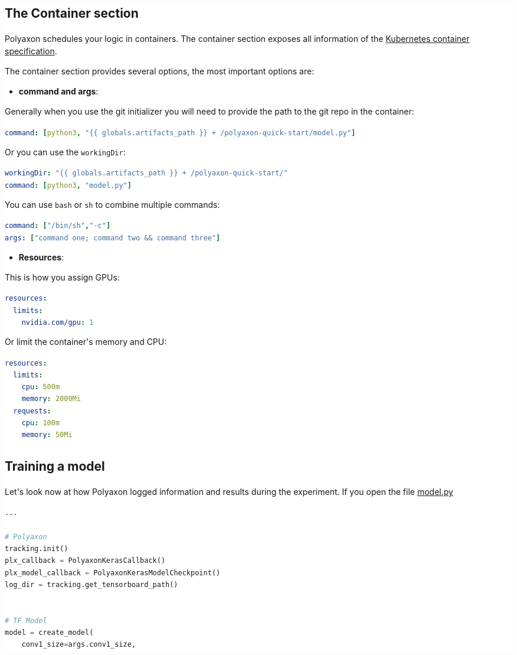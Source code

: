 ## The Container section

Polyaxon schedules your logic in containers. The container section exposes all information of the [Kubernetes container specification](https://kubernetes.io/docs/concepts/containers/).

The container section provides several options, the most important options are:

- **command and args**:

Generally when you use the git initializer you will need to provide the path to the git repo in the container:

```yaml
command: [python3, "{{ globals.artifacts_path }} + /polyaxon-quick-start/model.py"]
```

Or you can use the `workingDir`:

```yaml
workingDir: "{{ globals.artifacts_path }} + /polyaxon-quick-start/"
command: [python3, "model.py"]
```

You can use `bash` or `sh` to combine multiple commands:

```yaml
command: ["/bin/sh","-c"]
args: ["command one; command two && command three"]
```

- **Resources**:

This is how you assign GPUs:

```yaml
resources:
  limits:
    nvidia.com/gpu: 1
```

Or limit the container's memory and CPU:

```yaml
resources:
  limits:
    cpu: 500m
    memory: 2000Mi
  requests:
    cpu: 100m
    memory: 50Mi
```

## Training a model

Let's look now at how Polyaxon logged information and results during the experiment.
If you open the file [model.py](https://github.com/polyaxon/polyaxon-quick-start/blob/master/model.py)

```python
...

# Polyaxon
tracking.init()
plx_callback = PolyaxonKerasCallback()
plx_model_callback = PolyaxonKerasModelCheckpoint()
log_dir = tracking.get_tensorboard_path()


# TF Model
model = create_model(
    conv1_size=args.conv1_size,
```